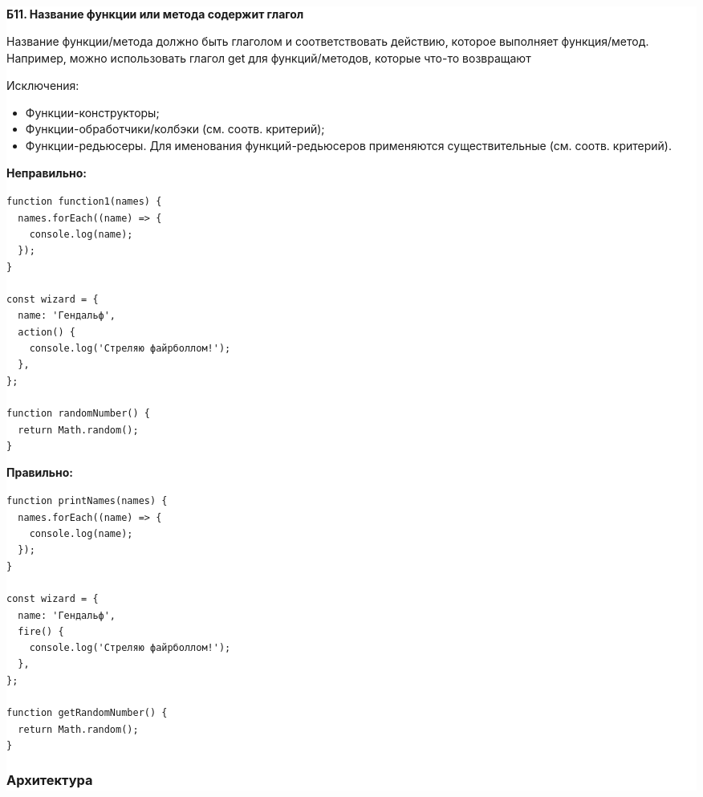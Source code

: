 **Б11. Название функции или метода содержит глагол**

Название функции/метода должно быть глаголом и соответствовать действию, которое выполняет функция/метод. Например, можно использовать глагол get для функций/методов, которые что-то возвращают

Исключения:

* Функции-конструкторы;
* Функции-обработчики/колбэки (см. соотв. критерий);
* Функции-редьюсеры. Для именования функций-редьюсеров применяются существительные (см. соотв. критерий).

**Неправильно:**

```
function function1(names) {
  names.forEach((name) => {
    console.log(name);
  });
}

const wizard = {
  name: 'Гендальф',
  action() {
    console.log('Стреляю файрболлом!');
  },
};

function randomNumber() {
  return Math.random();
}
```

**Правильно:**

```
function printNames(names) {
  names.forEach((name) => {
    console.log(name);
  });
}

const wizard = {
  name: 'Гендальф',
  fire() {
    console.log('Стреляю файрболлом!');
  },
};

function getRandomNumber() {
  return Math.random();
}
```

### Архитектура

